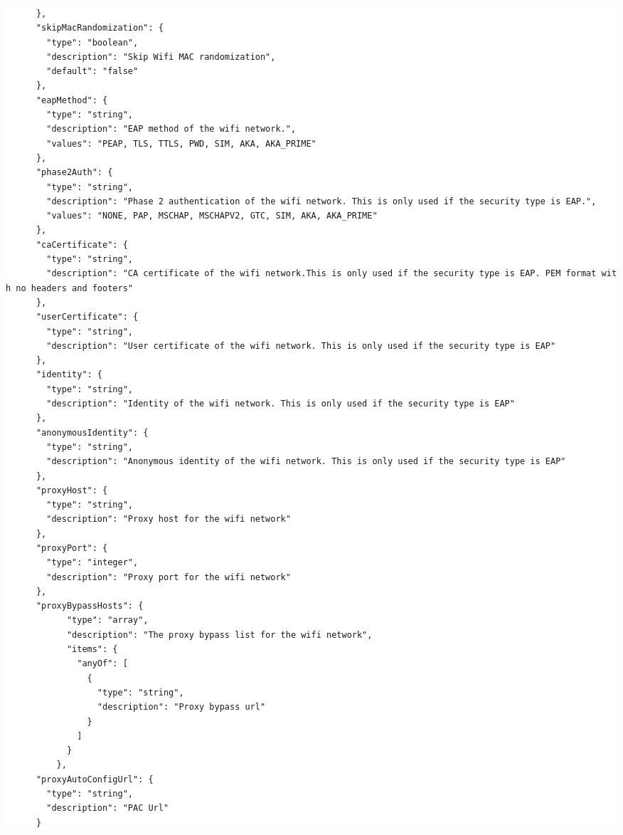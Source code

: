           },
          "skipMacRandomization": {
            "type": "boolean",
            "description": "Skip Wifi MAC randomization",
            "default": "false"
          },
          "eapMethod": {
            "type": "string",
            "description": "EAP method of the wifi network.",
            "values": "PEAP, TLS, TTLS, PWD, SIM, AKA, AKA_PRIME"
          },
          "phase2Auth": {
            "type": "string",
            "description": "Phase 2 authentication of the wifi network. This is only used if the security type is EAP.",
            "values": "NONE, PAP, MSCHAP, MSCHAPV2, GTC, SIM, AKA, AKA_PRIME"
          },
          "caCertificate": {
            "type": "string",
            "description": "CA certificate of the wifi network.This is only used if the security type is EAP. PEM format with no headers and footers"
          },
          "userCertificate": {
            "type": "string",
            "description": "User certificate of the wifi network. This is only used if the security type is EAP"
          },
          "identity": {
            "type": "string",
            "description": "Identity of the wifi network. This is only used if the security type is EAP"
          },
          "anonymousIdentity": {
            "type": "string",
            "description": "Anonymous identity of the wifi network. This is only used if the security type is EAP"
          },
          "proxyHost": {
            "type": "string",
            "description": "Proxy host for the wifi network"
          },
          "proxyPort": {
            "type": "integer",
            "description": "Proxy port for the wifi network"
          },
          "proxyBypassHosts": {
                "type": "array",
                "description": "The proxy bypass list for the wifi network",
                "items": {
                  "anyOf": [
                    {
                      "type": "string",
                      "description": "Proxy bypass url"
                    }
                  ]
                }
              },
          "proxyAutoConfigUrl": {
            "type": "string",
            "description": "PAC Url"
          }
           